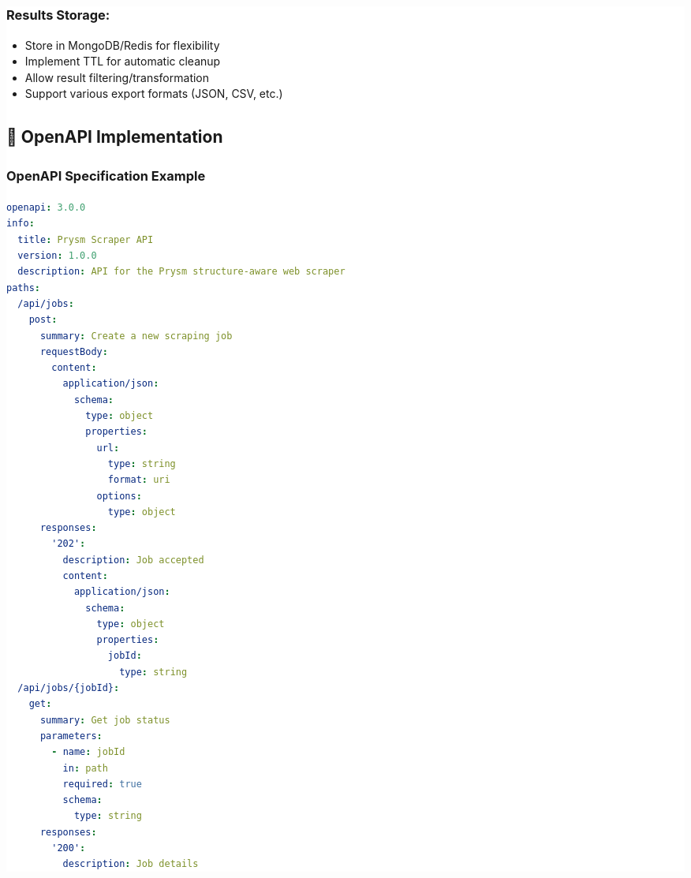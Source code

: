 ### Results Storage:
- Store in MongoDB/Redis for flexibility
- Implement TTL for automatic cleanup
- Allow result filtering/transformation
- Support various export formats (JSON, CSV, etc.)

## 🧩 OpenAPI Implementation

### OpenAPI Specification Example

```yaml
openapi: 3.0.0
info:
  title: Prysm Scraper API
  version: 1.0.0
  description: API for the Prysm structure-aware web scraper
paths:
  /api/jobs:
    post:
      summary: Create a new scraping job
      requestBody:
        content:
          application/json:
            schema:
              type: object
              properties:
                url:
                  type: string
                  format: uri
                options:
                  type: object
      responses:
        '202':
          description: Job accepted
          content:
            application/json:
              schema:
                type: object
                properties:
                  jobId:
                    type: string
  /api/jobs/{jobId}:
    get:
      summary: Get job status
      parameters:
        - name: jobId
          in: path
          required: true
          schema:
            type: string
      responses:
        '200':
          description: Job details
```
